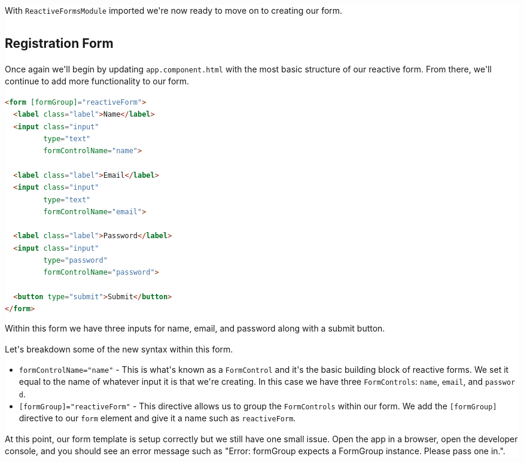 ```typescript
```

With `ReactiveFormsModule` imported we're now ready to move on to creating our form.

## Registration Form

Once again we'll begin by updating `app.component.html` with the most basic structure of our reactive form. From there, we'll continue to add more functionality to our form.

```html
<form [formGroup]="reactiveForm">
  <label class="label">Name</label>
  <input class="input"
         type="text"
         formControlName="name">

  <label class="label">Email</label>
  <input class="input"
         type="text"
         formControlName="email">

  <label class="label">Password</label>
  <input class="input"
         type="password"
         formControlName="password">

  <button type="submit">Submit</button>
</form>
```

Within this form we have three inputs for name, email, and password along with a submit button.

Let's breakdown some of the new syntax within this form.

* `formControlName="name"` - This is what's known as a `FormControl` and it's the basic building block of reactive forms. We set it equal to the name of whatever input it is that we're creating. In this case we have three `FormControls`: `name`, `email`, and `password`.
* `[formGroup]="reactiveForm"` - This directive allows us to group the `FormControls` within our form. We add the `[formGroup]` directive to our `form` element and give it a name such as `reactiveForm`.

At this point, our form template is setup correctly but we still have one small issue. Open the app in a browser, open the developer console, and you should see an error message such as "Error: formGroup expects a FormGroup instance. Please pass one in.".
